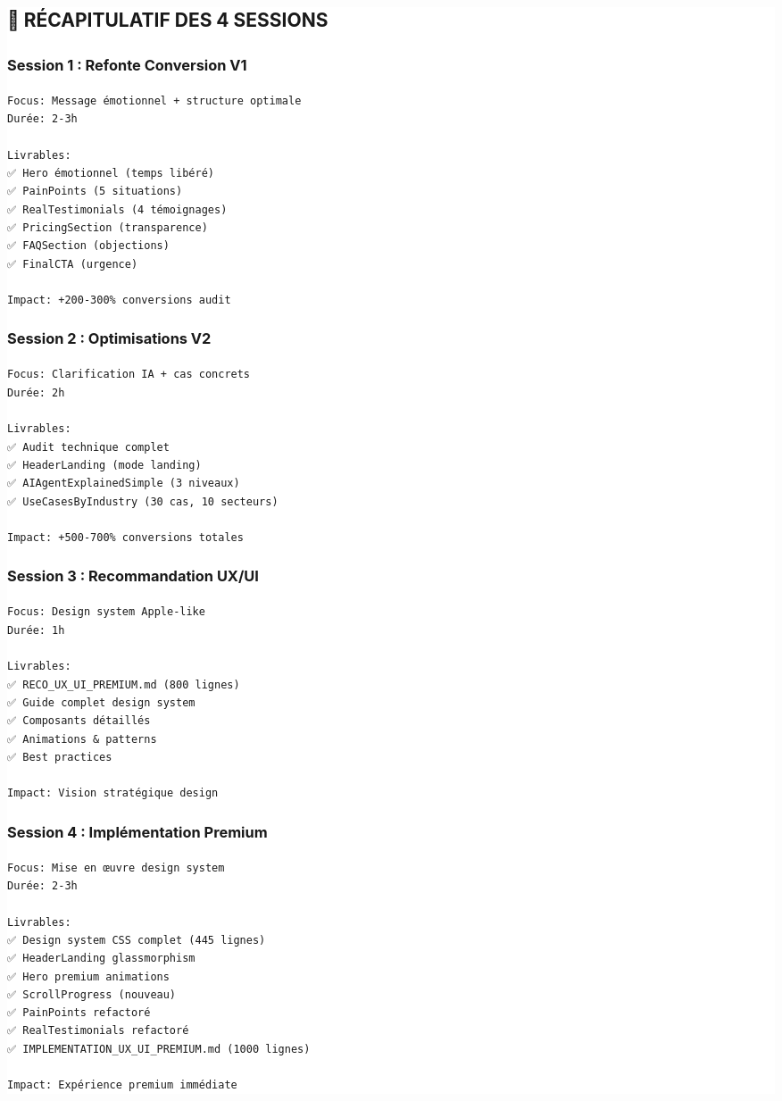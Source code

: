 
## 🎊 RÉCAPITULATIF DES 4 SESSIONS

### **Session 1 : Refonte Conversion V1**
```
Focus: Message émotionnel + structure optimale
Durée: 2-3h

Livrables:
✅ Hero émotionnel (temps libéré)
✅ PainPoints (5 situations)
✅ RealTestimonials (4 témoignages)
✅ PricingSection (transparence)
✅ FAQSection (objections)
✅ FinalCTA (urgence)

Impact: +200-300% conversions audit
```

### **Session 2 : Optimisations V2**
```
Focus: Clarification IA + cas concrets
Durée: 2h

Livrables:
✅ Audit technique complet
✅ HeaderLanding (mode landing)
✅ AIAgentExplainedSimple (3 niveaux)
✅ UseCasesByIndustry (30 cas, 10 secteurs)

Impact: +500-700% conversions totales
```

### **Session 3 : Recommandation UX/UI**
```
Focus: Design system Apple-like
Durée: 1h

Livrables:
✅ RECO_UX_UI_PREMIUM.md (800 lignes)
✅ Guide complet design system
✅ Composants détaillés
✅ Animations & patterns
✅ Best practices

Impact: Vision stratégique design
```

### **Session 4 : Implémentation Premium**
```
Focus: Mise en œuvre design system
Durée: 2-3h

Livrables:
✅ Design system CSS complet (445 lignes)
✅ HeaderLanding glassmorphism
✅ Hero premium animations
✅ ScrollProgress (nouveau)
✅ PainPoints refactoré
✅ RealTestimonials refactoré
✅ IMPLEMENTATION_UX_UI_PREMIUM.md (1000 lignes)

Impact: Expérience premium immédiate
```